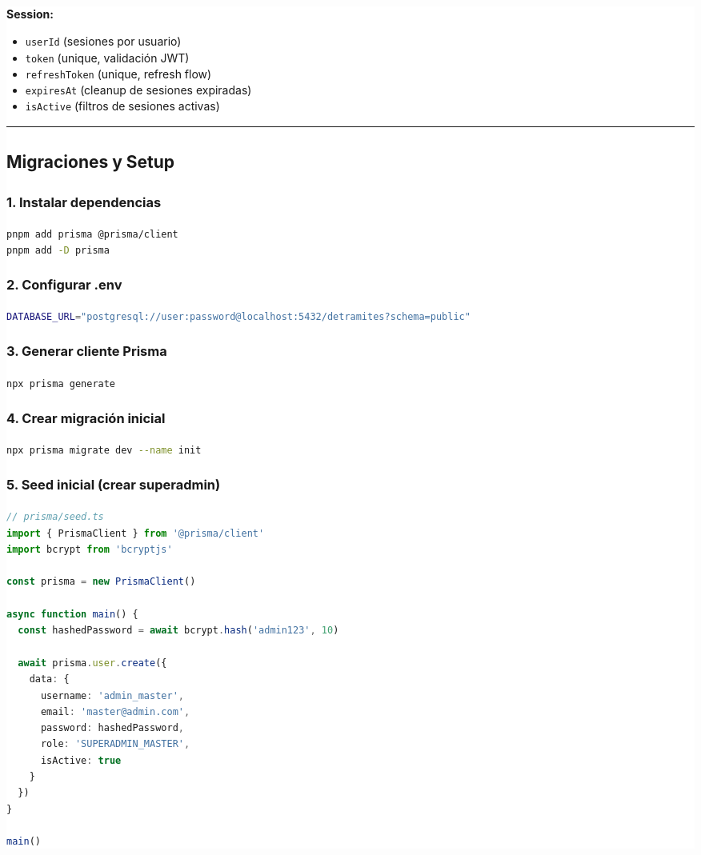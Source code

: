 **Session:**
- `userId` (sesiones por usuario)
- `token` (unique, validación JWT)
- `refreshToken` (unique, refresh flow)
- `expiresAt` (cleanup de sesiones expiradas)
- `isActive` (filtros de sesiones activas)

---

## Migraciones y Setup

### 1. Instalar dependencias
```bash
pnpm add prisma @prisma/client
pnpm add -D prisma
```

### 2. Configurar .env
```bash
DATABASE_URL="postgresql://user:password@localhost:5432/detramites?schema=public"
```

### 3. Generar cliente Prisma
```bash
npx prisma generate
```

### 4. Crear migración inicial
```bash
npx prisma migrate dev --name init
```

### 5. Seed inicial (crear superadmin)
```typescript
// prisma/seed.ts
import { PrismaClient } from '@prisma/client'
import bcrypt from 'bcryptjs'

const prisma = new PrismaClient()

async function main() {
  const hashedPassword = await bcrypt.hash('admin123', 10)

  await prisma.user.create({
    data: {
      username: 'admin_master',
      email: 'master@admin.com',
      password: hashedPassword,
      role: 'SUPERADMIN_MASTER',
      isActive: true
    }
  })
}

main()
```
